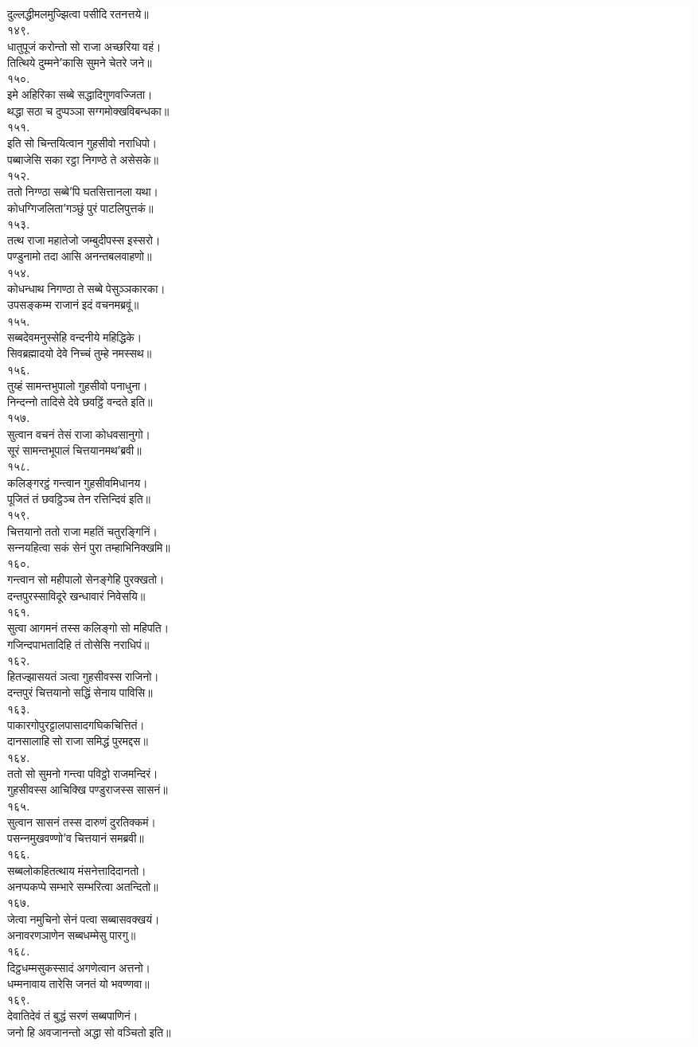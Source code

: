 दुल्‍लद्धीमलमुज्झित्वा पसीदि रतनत्तये॥  
१४९.  
धातुपूजं करोन्तो सो राजा अच्छरिया वहं।  
तित्थिये दुम्मने’कासि सुमने चेतरे जने॥  
१५०.  
इमे अहिरिका सब्बे सद्धादिगुणवज्‍जिता।  
थद्धा सठा च दुप्पञ्‍ञा सग्गमोक्खविबन्धका॥  
१५१.  
इति सो चिन्तयित्वान गुहसीवो नराधिपो।  
पब्बाजेसि सका रट्ठा निगण्ठे ते असेसके॥  
१५२.  
ततो निग्ण्ठा सब्बे’पि घतसित्तानला यथा।  
कोधग्गिजलिता’गञ्छुं पुरं पाटलिपुत्तकं॥  
१५३.  
तत्थ राजा महातेजो जम्बुदीपस्स इस्सरो।  
पण्डुनामो तदा आसि अनन्तबलवाहणो॥  
१५४.  
कोधन्धाथ निगण्ठा ते सब्बे पेसुञ्‍ञकारका।  
उपसङ्कम्म राजानं इदं वचनमब्रवूं॥  
१५५.  
सब्बदेवमनुस्सेहि वन्दनीये महिद्धिके।  
सिवब्रह्मादयो देवे निच्‍चं तुम्हे नमस्सथ॥  
१५६.  
तुय्हं सामन्तभुपालो गुहसीवो पनाधुना।  
निन्दन्‍नो तादिसे देवे छवट्ठिं वन्दते इति॥  
१५७.  
सुत्वान वचनं तेसं राजा कोधवसानुगो।  
सूरं सामन्तभूपालं चित्तयानमथ’ब्रवी॥  
१५८.  
कलिङ्गरट्ठं गन्त्वान गुहसीवमिधानय।  
पूजितं तं छवट्ठिञ्‍च तेन रत्तिन्दिवं इति॥  
१५९.  
चित्तयानो ततो राजा महतिं चतुरङ्गिनिं।  
सन्‍नयहित्वा सकं सेनं पुरा तम्हाभिनिक्खमि॥  
१६०.  
गन्त्वान सो महीपालो सेनङ्गेहि पुरक्खतो।  
दन्तपुरस्साविदूरे खन्धावारं निवेसयि॥  
१६१.  
सुत्वा आगमनं तस्स कलिङ्गो सो महिपति।  
गजिन्दपाभतादिहि तं तोसेसि नराधिपं॥  
१६२.  
हितज्झासयतं ञत्वा गुहसीवस्स राजिनो।  
दन्तपुरं चित्तयानो सद्धिं सेनाय पाविसि॥  
१६३.  
पाकारगोपुरट्टालपासादगघिकचित्तितं।  
दानसालाहि सो राजा समिद्धं पुरमद्दस॥  
१६४.  
ततो सो सुमनो गन्त्वा पविट्ठो राजमन्दिरं।  
गुहसीवस्स आचिक्खि पण्डुराजस्स सासनं॥  
१६५.  
सुत्वान सासनं तस्स दारुणं दुरतिक्‍कमं।  
पसन्‍नमुखवण्णो’व चित्तयानं समब्रवी॥  
१६६.  
सब्बलोकहितत्थाय मंसनेत्तादिदानतो।  
अनप्पकप्पे सम्भारे सम्भरित्वा अतन्दितो॥  
१६७.  
जेत्वा नमुचिनो सेनं पत्वा सब्बासवक्खयं।  
अनावरणञाणेन सब्बधम्मेसु पारगु॥  
१६८.  
दिट्ठधम्मसुकस्सादं अगणेत्वान अत्तनो।  
धम्मनावाय तारेसि जनतं यो भवण्णवा॥  
१६९.  
देवातिदेवं तं बुद्धं सरणं सब्बपाणिनं।  
जनो हि अवजानन्तो अद्धा सो वञ्‍चितो इति॥  